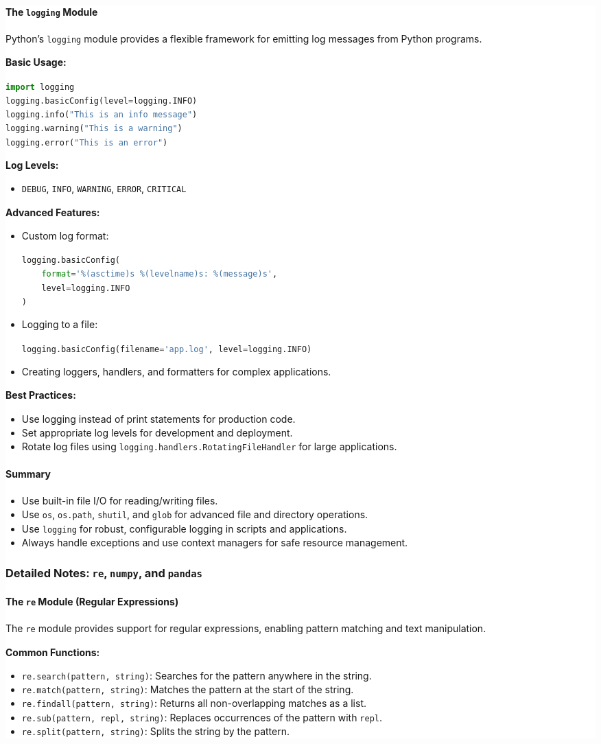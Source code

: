 #### The `logging` Module

Python’s `logging` module provides a flexible framework for emitting log messages from Python programs.

**Basic Usage:**
```python
import logging
logging.basicConfig(level=logging.INFO)
logging.info("This is an info message")
logging.warning("This is a warning")
logging.error("This is an error")
```

**Log Levels:**
- `DEBUG`, `INFO`, `WARNING`, `ERROR`, `CRITICAL`

**Advanced Features:**
- Custom log format:
    ```python
    logging.basicConfig(
        format='%(asctime)s %(levelname)s: %(message)s',
        level=logging.INFO
    )
    ```
- Logging to a file:
    ```python
    logging.basicConfig(filename='app.log', level=logging.INFO)
    ```
- Creating loggers, handlers, and formatters for complex applications.

**Best Practices:**
- Use logging instead of print statements for production code.
- Set appropriate log levels for development and deployment.
- Rotate log files using `logging.handlers.RotatingFileHandler` for large applications.

#### Summary

- Use built-in file I/O for reading/writing files.
- Use `os`, `os.path`, `shutil`, and `glob` for advanced file and directory operations.
- Use `logging` for robust, configurable logging in scripts and applications.
- Always handle exceptions and use context managers for safe resource management.


```
```

### Detailed Notes: `re`, `numpy`, and `pandas`

#### The `re` Module (Regular Expressions)

The `re` module provides support for regular expressions, enabling pattern matching and text manipulation.

**Common Functions:**
- `re.search(pattern, string)`: Searches for the pattern anywhere in the string.
- `re.match(pattern, string)`: Matches the pattern at the start of the string.
- `re.findall(pattern, string)`: Returns all non-overlapping matches as a list.
- `re.sub(pattern, repl, string)`: Replaces occurrences of the pattern with `repl`.
- `re.split(pattern, string)`: Splits the string by the pattern.
